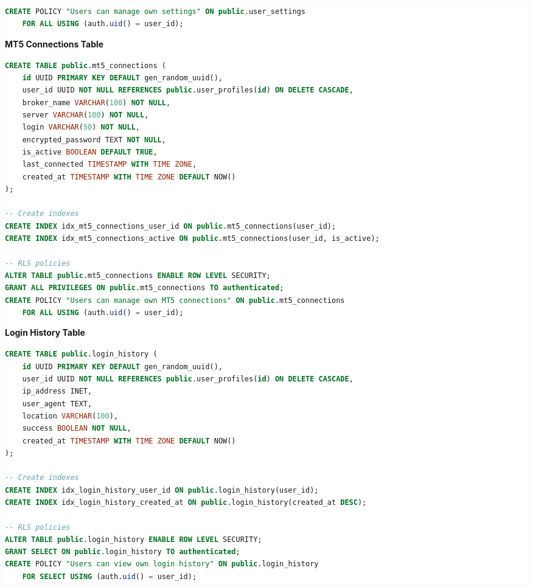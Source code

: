 ```sql
CREATE POLICY "Users can manage own settings" ON public.user_settings
    FOR ALL USING (auth.uid() = user_id);
```

**MT5 Connections Table**

```sql
CREATE TABLE public.mt5_connections (
    id UUID PRIMARY KEY DEFAULT gen_random_uuid(),
    user_id UUID NOT NULL REFERENCES public.user_profiles(id) ON DELETE CASCADE,
    broker_name VARCHAR(100) NOT NULL,
    server VARCHAR(100) NOT NULL,
    login VARCHAR(50) NOT NULL,
    encrypted_password TEXT NOT NULL,
    is_active BOOLEAN DEFAULT TRUE,
    last_connected TIMESTAMP WITH TIME ZONE,
    created_at TIMESTAMP WITH TIME ZONE DEFAULT NOW()
);

-- Create indexes
CREATE INDEX idx_mt5_connections_user_id ON public.mt5_connections(user_id);
CREATE INDEX idx_mt5_connections_active ON public.mt5_connections(user_id, is_active);

-- RLS policies
ALTER TABLE public.mt5_connections ENABLE ROW LEVEL SECURITY;
GRANT ALL PRIVILEGES ON public.mt5_connections TO authenticated;
CREATE POLICY "Users can manage own MT5 connections" ON public.mt5_connections
    FOR ALL USING (auth.uid() = user_id);
```

**Login History Table**

```sql
CREATE TABLE public.login_history (
    id UUID PRIMARY KEY DEFAULT gen_random_uuid(),
    user_id UUID NOT NULL REFERENCES public.user_profiles(id) ON DELETE CASCADE,
    ip_address INET,
    user_agent TEXT,
    location VARCHAR(100),
    success BOOLEAN NOT NULL,
    created_at TIMESTAMP WITH TIME ZONE DEFAULT NOW()
);

-- Create indexes
CREATE INDEX idx_login_history_user_id ON public.login_history(user_id);
CREATE INDEX idx_login_history_created_at ON public.login_history(created_at DESC);

-- RLS policies
ALTER TABLE public.login_history ENABLE ROW LEVEL SECURITY;
GRANT SELECT ON public.login_history TO authenticated;
CREATE POLICY "Users can view own login history" ON public.login_history
    FOR SELECT USING (auth.uid() = user_id);
```
